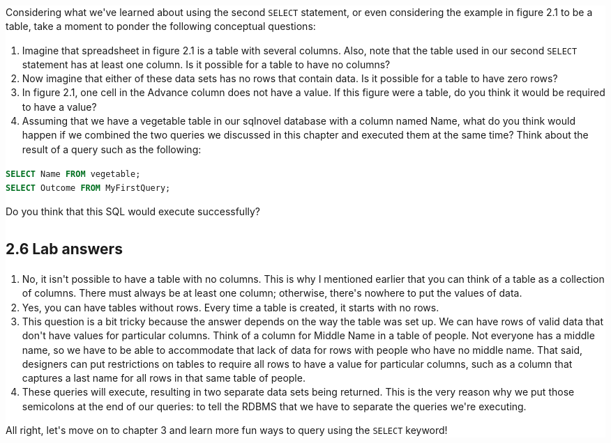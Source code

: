 Considering what we've learned about using the second `SELECT` statement, or even considering the example in figure 2.1 to be a table, take a moment to ponder the following conceptual questions:

1. Imagine that spreadsheet in figure 2.1 is a table with several columns. Also, note that the table used in our second `SELECT` statement has at least one column. Is it possible for a table to have no columns?
2. Now imagine that either of these data sets has no rows that contain data. Is it possible for a table to have zero rows?
3. In figure 2.1, one cell in the Advance column does not have a value. If this figure were a table, do you think it would be required to have a value?
4. Assuming that we have a vegetable table in our sqlnovel database with a column named Name, what do you think would happen if we combined the two queries we discussed in this chapter and executed them at the same time? Think about the result of a query such as the following:

```sql
SELECT Name FROM vegetable;
SELECT Outcome FROM MyFirstQuery;
```

Do you think that this SQL would execute successfully?

## 2.6 Lab answers

1. No, it isn't possible to have a table with no columns. This is why I mentioned earlier that you can think of a table as a collection of columns. There must always be at least one column; otherwise, there's nowhere to put the values of data.
2. Yes, you can have tables without rows. Every time a table is created, it starts with no rows.
3. This question is a bit tricky because the answer depends on the way the table was set up. We can have rows of valid data that don't have values for particular columns. Think of a column for Middle Name in a table of people. Not everyone has a middle name, so we have to be able to accommodate that lack of data for rows with people who have no middle name. That said, designers can put restrictions on tables to require all rows to have a value for particular columns, such as a column that captures a last name for all rows in that same table of people.
4. These queries will execute, resulting in two separate data sets being returned. This is the very reason why we put those semicolons at the end of our queries: to tell the RDBMS that we have to separate the queries we're executing.

All right, let's move on to chapter 3 and learn more fun ways to query using the `SELECT` keyword!

